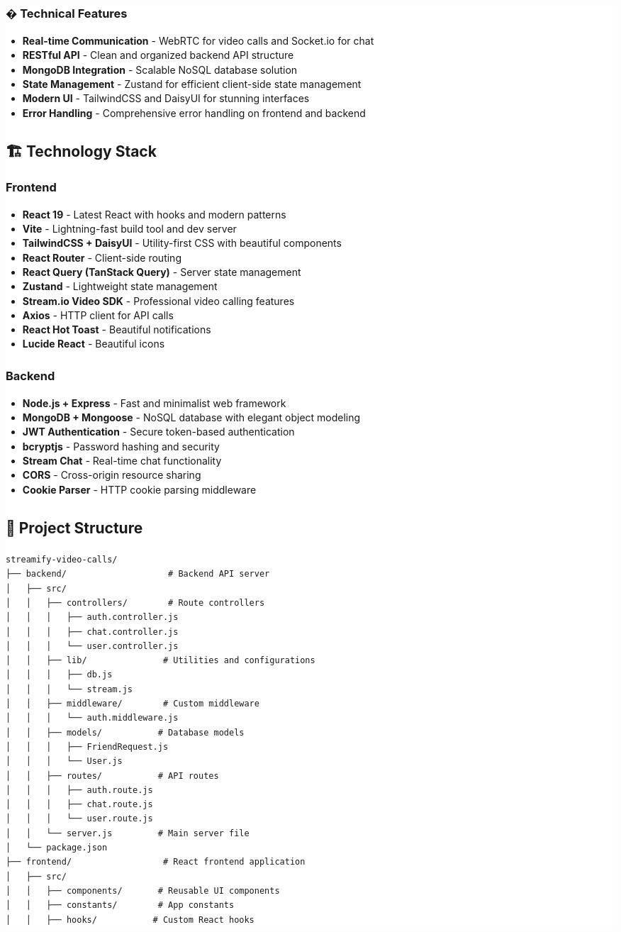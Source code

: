 ### �️ Technical Features

- **Real-time Communication** - WebRTC for video calls and Socket.io for chat
- **RESTful API** - Clean and organized backend API structure
- **MongoDB Integration** - Scalable NoSQL database solution
- **State Management** - Zustand for efficient client-side state management
- **Modern UI** - TailwindCSS and DaisyUI for stunning interfaces
- **Error Handling** - Comprehensive error handling on frontend and backend

## 🏗️ Technology Stack

### Frontend

- **React 19** - Latest React with hooks and modern patterns
- **Vite** - Lightning-fast build tool and dev server
- **TailwindCSS + DaisyUI** - Utility-first CSS with beautiful components
- **React Router** - Client-side routing
- **React Query (TanStack Query)** - Server state management
- **Zustand** - Lightweight state management
- **Stream.io Video SDK** - Professional video calling features
- **Axios** - HTTP client for API calls
- **React Hot Toast** - Beautiful notifications
- **Lucide React** - Beautiful icons

### Backend

- **Node.js + Express** - Fast and minimalist web framework
- **MongoDB + Mongoose** - NoSQL database with elegant object modeling
- **JWT Authentication** - Secure token-based authentication
- **bcryptjs** - Password hashing and security
- **Stream Chat** - Real-time chat functionality
- **CORS** - Cross-origin resource sharing
- **Cookie Parser** - HTTP cookie parsing middleware

## 📁 Project Structure

```
streamify-video-calls/
├── backend/                    # Backend API server
│   ├── src/
│   │   ├── controllers/        # Route controllers
│   │   │   ├── auth.controller.js
│   │   │   ├── chat.controller.js
│   │   │   └── user.controller.js
│   │   ├── lib/               # Utilities and configurations
│   │   │   ├── db.js
│   │   │   └── stream.js
│   │   ├── middleware/        # Custom middleware
│   │   │   └── auth.middleware.js
│   │   ├── models/           # Database models
│   │   │   ├── FriendRequest.js
│   │   │   └── User.js
│   │   ├── routes/           # API routes
│   │   │   ├── auth.route.js
│   │   │   ├── chat.route.js
│   │   │   └── user.route.js
│   │   └── server.js         # Main server file
│   └── package.json
├── frontend/                  # React frontend application
│   ├── src/
│   │   ├── components/       # Reusable UI components
│   │   ├── constants/        # App constants
│   │   ├── hooks/           # Custom React hooks
```